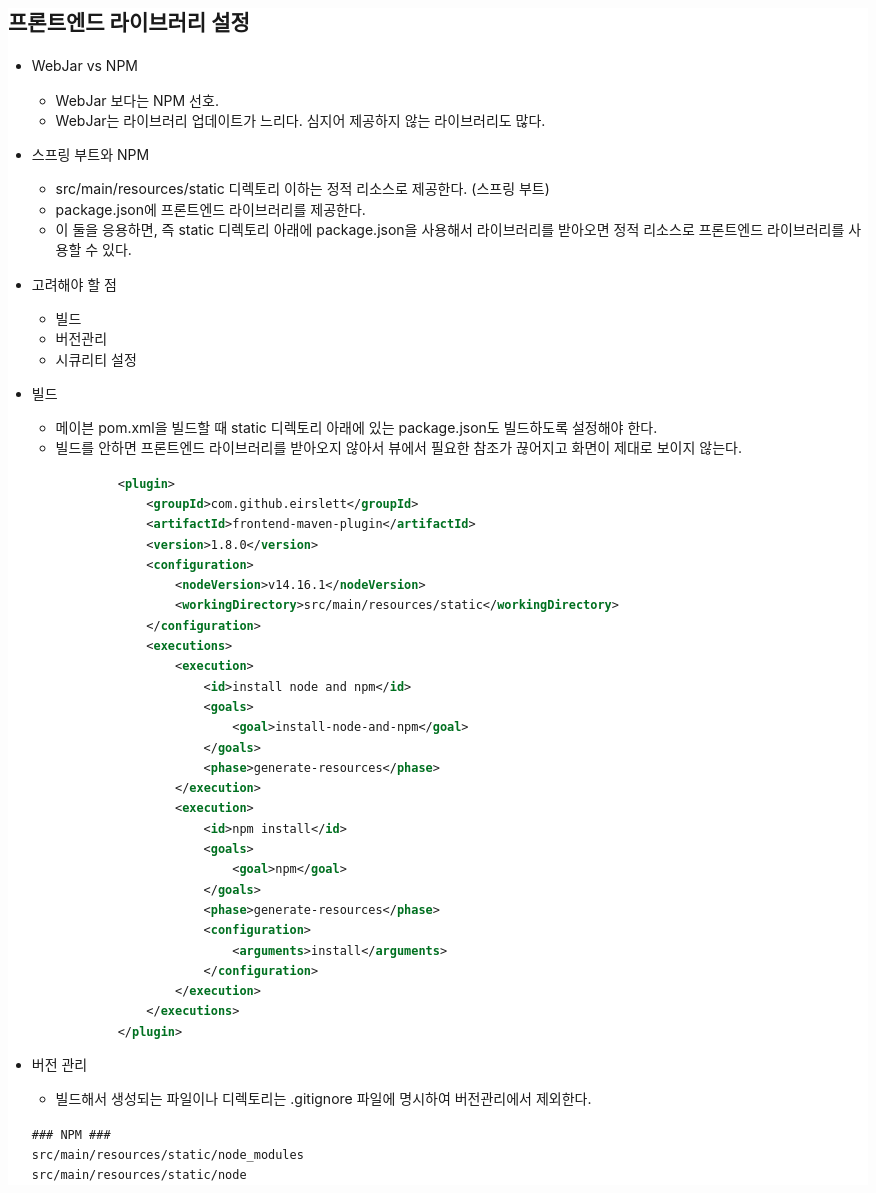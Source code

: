 ## 프론트엔드 라이브러리 설정
- WebJar vs NPM
  * WebJar 보다는 NPM 선호.
  * WebJar는 라이브러리 업데이트가 느리다. 심지어 제공하지 않는 라이브러리도 많다.
- 스프링 부트와 NPM
  * src/main/resources/static 디렉토리 이하는 정적 리소스로 제공한다. (스프링 부트)
  * package.json에 프론트엔드 라이브러리를 제공한다.
  * 이 둘을 응용하면, 즉 static 디렉토리 아래에 package.json을 사용해서 라이브러리를 받아오면 정적 리소스로 프론트엔드 라이브러리를 사용할 수 있다.
- 고려해야 할 점
  * 빌드
  * 버전관리
  * 시큐리티 설정
- 빌드
  * 메이븐 pom.xml을 빌드할 때 static 디렉토리 아래에 있는 package.json도 빌드하도록 설정해야 한다.
  * 빌드를 안하면 프론트엔드 라이브러리를 받아오지 않아서 뷰에서 필요한 참조가 끊어지고 화면이 제대로 보이지 않는다.

  ```xml
              <plugin>
                  <groupId>com.github.eirslett</groupId>
                  <artifactId>frontend-maven-plugin</artifactId>
                  <version>1.8.0</version>
                  <configuration>
                      <nodeVersion>v14.16.1</nodeVersion>
                      <workingDirectory>src/main/resources/static</workingDirectory>
                  </configuration>
                  <executions>
                      <execution>
                          <id>install node and npm</id>
                          <goals>
                              <goal>install-node-and-npm</goal>
                          </goals>
                          <phase>generate-resources</phase>
                      </execution>
                      <execution>
                          <id>npm install</id>
                          <goals>
                              <goal>npm</goal>
                          </goals>
                          <phase>generate-resources</phase>
                          <configuration>
                              <arguments>install</arguments>
                          </configuration>
                      </execution>
                  </executions>
              </plugin>
  ```
  
- 버전 관리
  * 빌드해서 생성되는 파일이나 디렉토리는 .gitignore 파일에 명시하여 버전관리에서 제외한다.
  
  ```gitignore
  ### NPM ###
  src/main/resources/static/node_modules
  src/main/resources/static/node
  ```
  